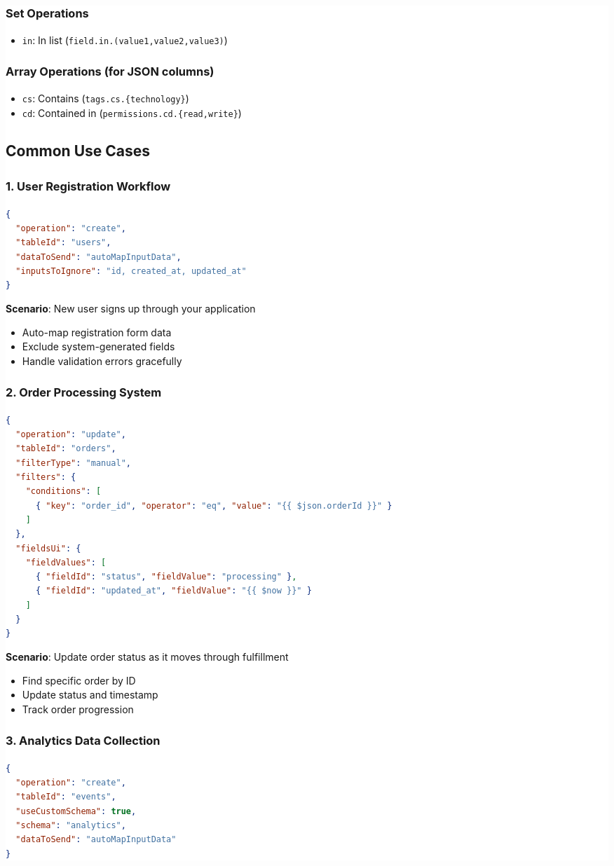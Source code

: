 ### Set Operations
- `in`: In list (`field.in.(value1,value2,value3)`)

### Array Operations (for JSON columns)
- `cs`: Contains (`tags.cs.{technology}`)
- `cd`: Contained in (`permissions.cd.{read,write}`)

## Common Use Cases

### 1. User Registration Workflow
```json
{
  "operation": "create",
  "tableId": "users",
  "dataToSend": "autoMapInputData",
  "inputsToIgnore": "id, created_at, updated_at"
}
```

**Scenario**: New user signs up through your application
- Auto-map registration form data
- Exclude system-generated fields
- Handle validation errors gracefully

### 2. Order Processing System
```json
{
  "operation": "update",
  "tableId": "orders",
  "filterType": "manual",
  "filters": {
    "conditions": [
      { "key": "order_id", "operator": "eq", "value": "{{ $json.orderId }}" }
    ]
  },
  "fieldsUi": {
    "fieldValues": [
      { "fieldId": "status", "fieldValue": "processing" },
      { "fieldId": "updated_at", "fieldValue": "{{ $now }}" }
    ]
  }
}
```

**Scenario**: Update order status as it moves through fulfillment
- Find specific order by ID
- Update status and timestamp
- Track order progression

### 3. Analytics Data Collection
```json
{
  "operation": "create",
  "tableId": "events",
  "useCustomSchema": true,
  "schema": "analytics",
  "dataToSend": "autoMapInputData"
}
```
